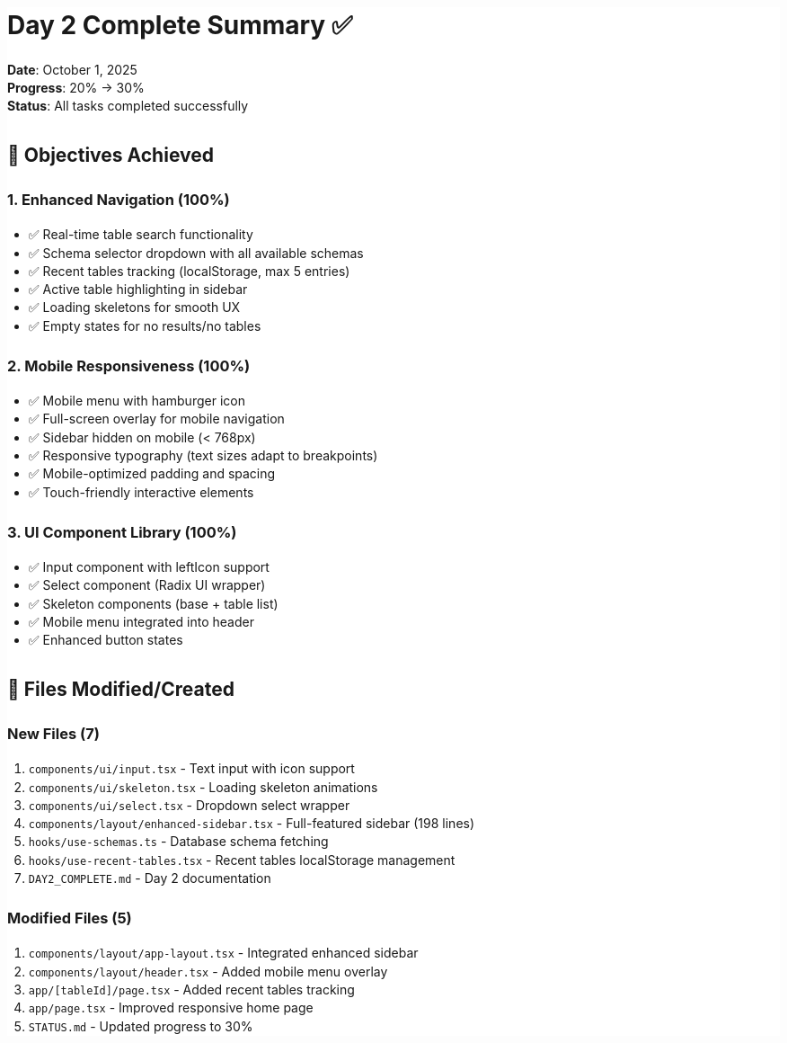 # Day 2 Complete Summary ✅

**Date**: October 1, 2025  
**Progress**: 20% → 30%  
**Status**: All tasks completed successfully

## 🎯 Objectives Achieved

### 1. Enhanced Navigation (100%)

- ✅ Real-time table search functionality
- ✅ Schema selector dropdown with all available schemas
- ✅ Recent tables tracking (localStorage, max 5 entries)
- ✅ Active table highlighting in sidebar
- ✅ Loading skeletons for smooth UX
- ✅ Empty states for no results/no tables

### 2. Mobile Responsiveness (100%)

- ✅ Mobile menu with hamburger icon
- ✅ Full-screen overlay for mobile navigation
- ✅ Sidebar hidden on mobile (< 768px)
- ✅ Responsive typography (text sizes adapt to breakpoints)
- ✅ Mobile-optimized padding and spacing
- ✅ Touch-friendly interactive elements

### 3. UI Component Library (100%)

- ✅ Input component with leftIcon support
- ✅ Select component (Radix UI wrapper)
- ✅ Skeleton components (base + table list)
- ✅ Mobile menu integrated into header
- ✅ Enhanced button states

## 📁 Files Modified/Created

### New Files (7)

1. `components/ui/input.tsx` - Text input with icon support
2. `components/ui/skeleton.tsx` - Loading skeleton animations
3. `components/ui/select.tsx` - Dropdown select wrapper
4. `components/layout/enhanced-sidebar.tsx` - Full-featured sidebar (198 lines)
5. `hooks/use-schemas.ts` - Database schema fetching
6. `hooks/use-recent-tables.tsx` - Recent tables localStorage management
7. `DAY2_COMPLETE.md` - Day 2 documentation

### Modified Files (5)

1. `components/layout/app-layout.tsx` - Integrated enhanced sidebar
2. `components/layout/header.tsx` - Added mobile menu overlay
3. `app/[tableId]/page.tsx` - Added recent tables tracking
4. `app/page.tsx` - Improved responsive home page
5. `STATUS.md` - Updated progress to 30%
